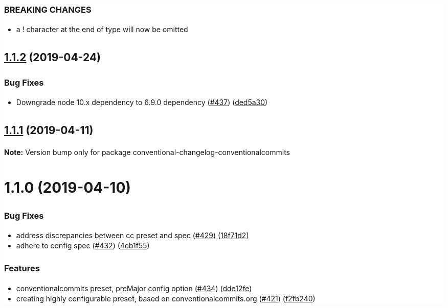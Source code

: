 
### BREAKING CHANGES

* a ! character at the end of type will now be omitted





## [1.1.2](https://github.com/nholuongut/conventional-changelog/compare/conventional-changelog-conventionalcommits@1.1.1...conventional-changelog-conventionalcommits@1.1.2) (2019-04-24)


### Bug Fixes

* Downgrade node 10.x dependency to 6.9.0 dependency ([#437](https://github.com/nholuongut/conventional-changelog/issues/437)) ([ded5a30](https://github.com/nholuongut/conventional-changelog/commit/ded5a30))





## [1.1.1](https://github.com/nholuongut/conventional-changelog/compare/conventional-changelog-conventionalcommits@1.1.0...conventional-changelog-conventionalcommits@1.1.1) (2019-04-11)

**Note:** Version bump only for package conventional-changelog-conventionalcommits





# 1.1.0 (2019-04-10)


### Bug Fixes

* address discrepancies between cc preset and spec ([#429](https://github.com/nholuongut/conventional-changelog/issues/429)) ([18f71d2](https://github.com/nholuongut/conventional-changelog/commit/18f71d2))
* adhere to config spec ([#432](https://github.com/nholuongut/conventional-changelog/issues/432)) ([4eb1f55](https://github.com/nholuongut/conventional-changelog/commit/4eb1f55))


### Features

* conventionalcommits preset, preMajor config option ([#434](https://github.com/nholuongut/conventional-changelog/issues/434)) ([dde12fe](https://github.com/nholuongut/conventional-changelog/commit/dde12fe))
* creating highly configurable preset, based on conventionalcommits.org ([#421](https://github.com/nholuongut/conventional-changelog/issues/421)) ([f2fb240](https://github.com/nholuongut/conventional-changelog/commit/f2fb240))
